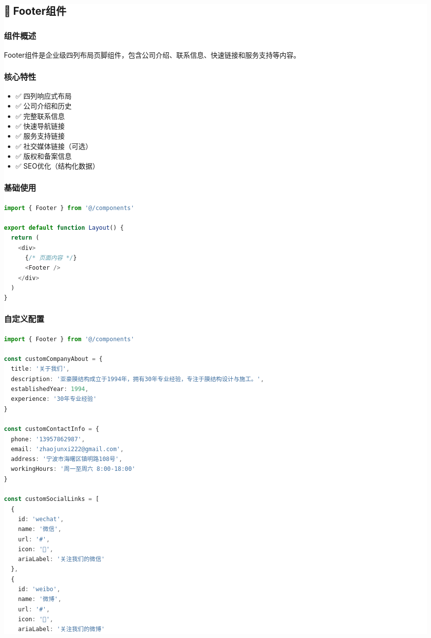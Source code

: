 
## 🦶 Footer组件

### **组件概述**
Footer组件是企业级四列布局页脚组件，包含公司介绍、联系信息、快速链接和服务支持等内容。

### **核心特性**
- ✅ 四列响应式布局
- ✅ 公司介绍和历史
- ✅ 完整联系信息
- ✅ 快速导航链接
- ✅ 服务支持链接
- ✅ 社交媒体链接（可选）
- ✅ 版权和备案信息
- ✅ SEO优化（结构化数据）

### **基础使用**
```typescript
import { Footer } from '@/components'

export default function Layout() {
  return (
    <div>
      {/* 页面内容 */}
      <Footer />
    </div>
  )
}
```

### **自定义配置**
```typescript
import { Footer } from '@/components'

const customCompanyAbout = {
  title: '关于我们',
  description: '亚豪膜结构成立于1994年，拥有30年专业经验，专注于膜结构设计与施工。',
  establishedYear: 1994,
  experience: '30年专业经验'
}

const customContactInfo = {
  phone: '13957862987',
  email: 'zhaojunxi222@gmail.com',
  address: '宁波市海曙区镇明路108号',
  workingHours: '周一至周六 8:00-18:00'
}

const customSocialLinks = [
  {
    id: 'wechat',
    name: '微信',
    url: '#',
    icon: '💬',
    ariaLabel: '关注我们的微信'
  },
  {
    id: 'weibo',
    name: '微博',
    url: '#',
    icon: '📱',
    ariaLabel: '关注我们的微博'
```